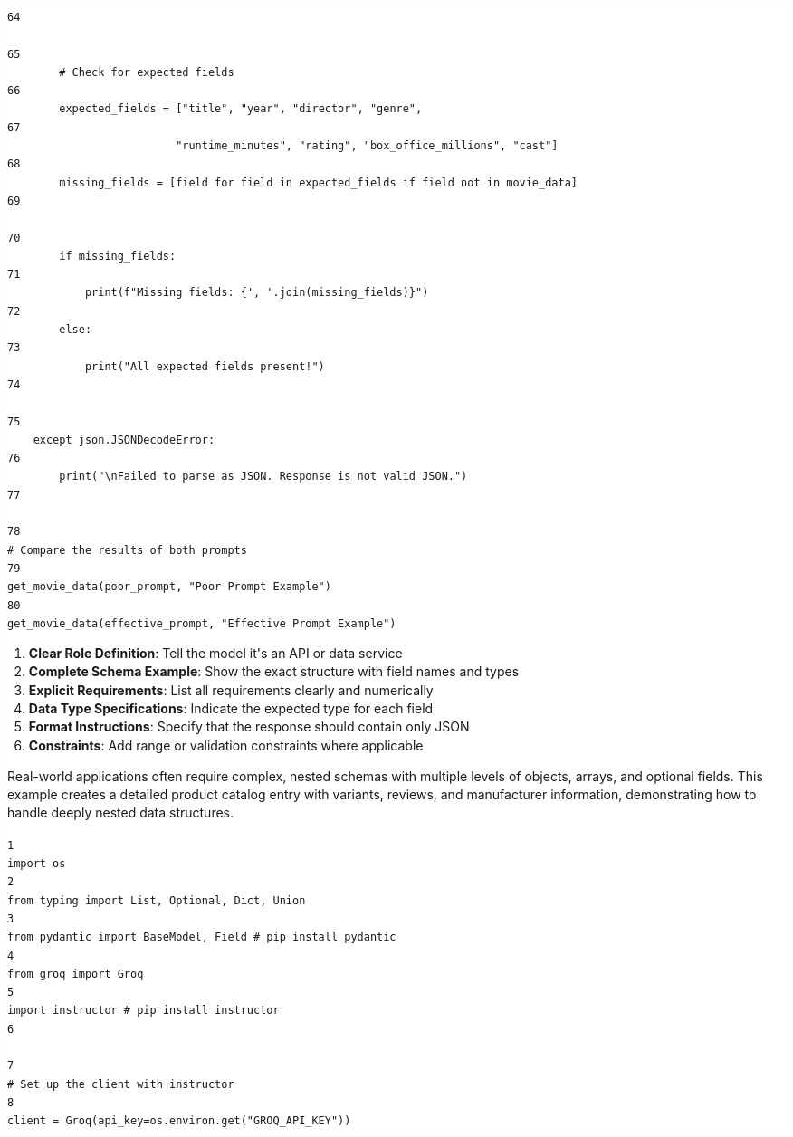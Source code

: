```shell
64
        
65
        # Check for expected fields
66
        expected_fields = ["title", "year", "director", "genre", 
67
                          "runtime_minutes", "rating", "box_office_millions", "cast"]
68
        missing_fields = [field for field in expected_fields if field not in movie_data]
69
        
70
        if missing_fields:
71
            print(f"Missing fields: {', '.join(missing_fields)}")
72
        else:
73
            print("All expected fields present!")
74
            
75
    except json.JSONDecodeError:
76
        print("\nFailed to parse as JSON. Response is not valid JSON.")
77

78
# Compare the results of both prompts
79
get_movie_data(poor_prompt, "Poor Prompt Example")
80
get_movie_data(effective_prompt, "Effective Prompt Example")
```

1. **Clear Role Definition**: Tell the model it's an API or data service
2. **Complete Schema Example**: Show the exact structure with field names and types
3. **Explicit Requirements**: List all requirements clearly and numerically
4. **Data Type Specifications**: Indicate the expected type for each field
5. **Format Instructions**: Specify that the response should contain only JSON
6. **Constraints**: Add range or validation constraints where applicable

Real-world applications often require complex, nested schemas with multiple levels of objects, arrays, and optional fields. This example creates a detailed product catalog entry with variants, reviews, and manufacturer information, demonstrating how to handle deeply nested data structures.

```shell
1
import os
2
from typing import List, Optional, Dict, Union
3
from pydantic import BaseModel, Field # pip install pydantic
4
from groq import Groq
5
import instructor # pip install instructor
6

7
# Set up the client with instructor
8
client = Groq(api_key=os.environ.get("GROQ_API_KEY"))
```